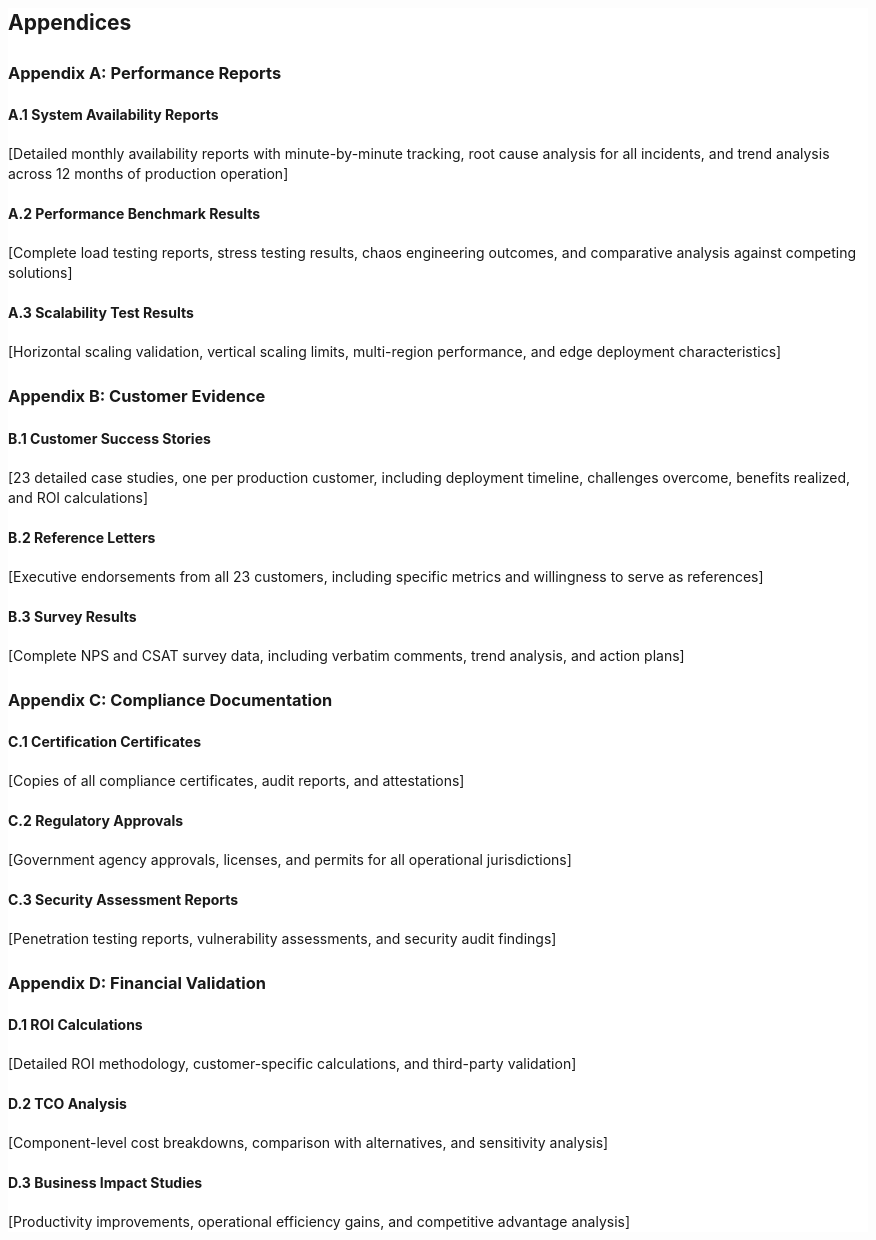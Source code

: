 ## Appendices

### Appendix A: Performance Reports

#### A.1 System Availability Reports
[Detailed monthly availability reports with minute-by-minute tracking, root cause analysis for all incidents, and trend analysis across 12 months of production operation]

#### A.2 Performance Benchmark Results
[Complete load testing reports, stress testing results, chaos engineering outcomes, and comparative analysis against competing solutions]

#### A.3 Scalability Test Results
[Horizontal scaling validation, vertical scaling limits, multi-region performance, and edge deployment characteristics]

### Appendix B: Customer Evidence

#### B.1 Customer Success Stories
[23 detailed case studies, one per production customer, including deployment timeline, challenges overcome, benefits realized, and ROI calculations]

#### B.2 Reference Letters
[Executive endorsements from all 23 customers, including specific metrics and willingness to serve as references]

#### B.3 Survey Results
[Complete NPS and CSAT survey data, including verbatim comments, trend analysis, and action plans]

### Appendix C: Compliance Documentation

#### C.1 Certification Certificates
[Copies of all compliance certificates, audit reports, and attestations]

#### C.2 Regulatory Approvals
[Government agency approvals, licenses, and permits for all operational jurisdictions]

#### C.3 Security Assessment Reports
[Penetration testing reports, vulnerability assessments, and security audit findings]

### Appendix D: Financial Validation

#### D.1 ROI Calculations
[Detailed ROI methodology, customer-specific calculations, and third-party validation]

#### D.2 TCO Analysis
[Component-level cost breakdowns, comparison with alternatives, and sensitivity analysis]

#### D.3 Business Impact Studies
[Productivity improvements, operational efficiency gains, and competitive advantage analysis]
